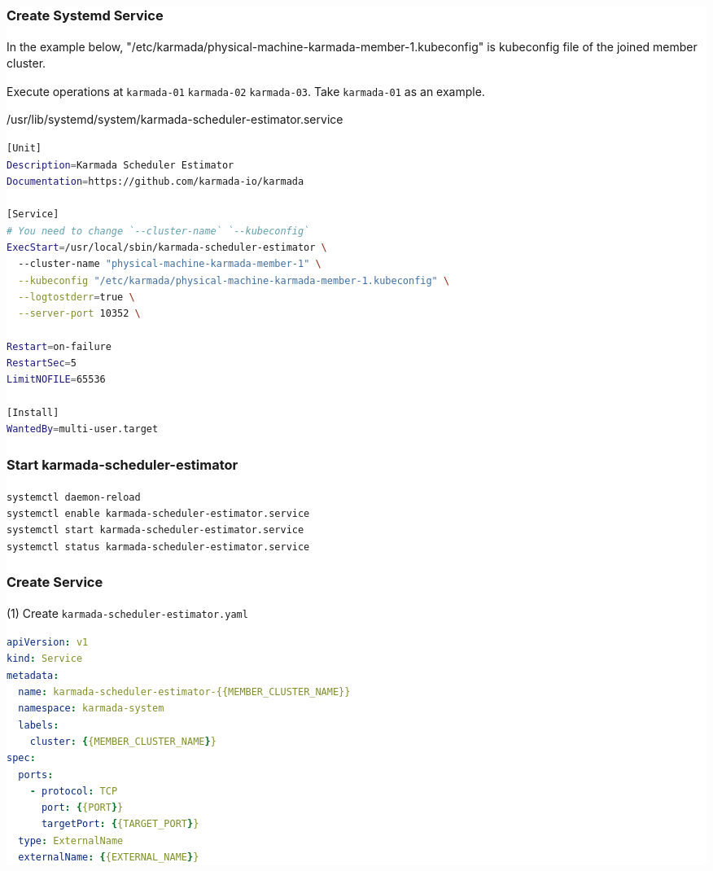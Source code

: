 ### Create Systemd Service

In the example below, "/etc/karmada/physical-machine-karmada-member-1.kubeconfig" is kubeconfig file of the joined member cluster.



Execute operations at `karmada-01` `karmada-02` `karmada-03`.  Take `karmada-01` as an example.

/usr/lib/systemd/system/karmada-scheduler-estimator.service

```bash
[Unit]
Description=Karmada Scheduler Estimator
Documentation=https://github.com/karmada-io/karmada

[Service]
# You need to change `--cluster-name` `--kubeconfig`
ExecStart=/usr/local/sbin/karmada-scheduler-estimator \
  --cluster-name "physical-machine-karmada-member-1" \
  --kubeconfig "/etc/karmada/physical-machine-karmada-member-1.kubeconfig" \
  --logtostderr=true \
  --server-port 10352 \

Restart=on-failure
RestartSec=5
LimitNOFILE=65536

[Install]
WantedBy=multi-user.target
```

### Start karmada-scheduler-estimator

```bash
systemctl daemon-reload
systemctl enable karmada-scheduler-estimator.service
systemctl start karmada-scheduler-estimator.service
systemctl status karmada-scheduler-estimator.service
```

### Create Service

(1) Create `karmada-scheduler-estimator.yaml `

```yaml
apiVersion: v1
kind: Service
metadata:
  name: karmada-scheduler-estimator-{{MEMBER_CLUSTER_NAME}}
  namespace: karmada-system
  labels:
    cluster: {{MEMBER_CLUSTER_NAME}}
spec:
  ports:
    - protocol: TCP
      port: {{PORT}}
      targetPort: {{TARGET_PORT}}
  type: ExternalName
  externalName: {{EXTERNAL_NAME}}
```
